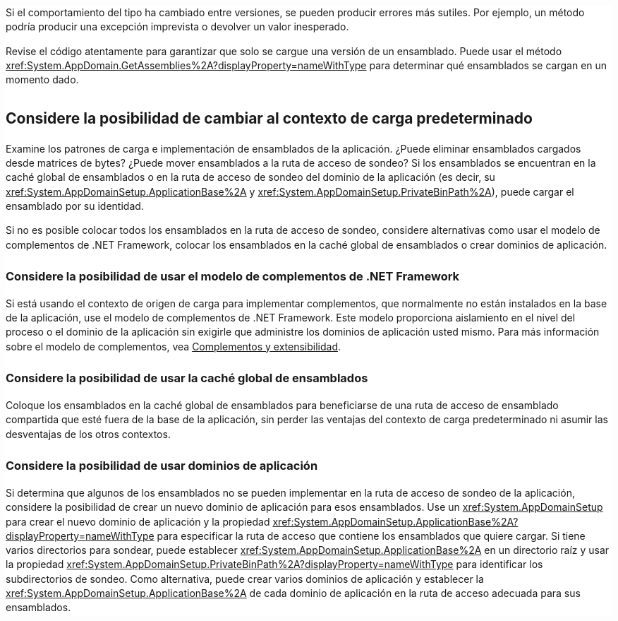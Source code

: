  Si el comportamiento del tipo ha cambiado entre versiones, se pueden producir errores más sutiles. Por ejemplo, un método podría producir una excepción imprevista o devolver un valor inesperado.  
  
 Revise el código atentamente para garantizar que solo se cargue una versión de un ensamblado. Puede usar el método <xref:System.AppDomain.GetAssemblies%2A?displayProperty=nameWithType> para determinar qué ensamblados se cargan en un momento dado.  
  
<a name="switch_to_default"></a>   
## <a name="consider-switching-to-the-default-load-context"></a>Considere la posibilidad de cambiar al contexto de carga predeterminado  
 Examine los patrones de carga e implementación de ensamblados de la aplicación. ¿Puede eliminar ensamblados cargados desde matrices de bytes? ¿Puede mover ensamblados a la ruta de acceso de sondeo? Si los ensamblados se encuentran en la caché global de ensamblados o en la ruta de acceso de sondeo del dominio de la aplicación (es decir, su <xref:System.AppDomainSetup.ApplicationBase%2A> y <xref:System.AppDomainSetup.PrivateBinPath%2A>), puede cargar el ensamblado por su identidad.  
  
 Si no es posible colocar todos los ensamblados en la ruta de acceso de sondeo, considere alternativas como usar el modelo de complementos de .NET Framework, colocar los ensamblados en la caché global de ensamblados o crear dominios de aplicación.  
  
### <a name="consider-using-the-net-framework-add-in-model"></a>Considere la posibilidad de usar el modelo de complementos de .NET Framework  
 Si está usando el contexto de origen de carga para implementar complementos, que normalmente no están instalados en la base de la aplicación, use el modelo de complementos de .NET Framework. Este modelo proporciona aislamiento en el nivel del proceso o el dominio de la aplicación sin exigirle que administre los dominios de aplicación usted mismo. Para más información sobre el modelo de complementos, vea [Complementos y extensibilidad](/previous-versions/dotnet/netframework-4.0/bb384200(v%3dvs.100)).  
  
### <a name="consider-using-the-global-assembly-cache"></a>Considere la posibilidad de usar la caché global de ensamblados  
 Coloque los ensamblados en la caché global de ensamblados para beneficiarse de una ruta de acceso de ensamblado compartida que esté fuera de la base de la aplicación, sin perder las ventajas del contexto de carga predeterminado ni asumir las desventajas de los otros contextos.  
  
### <a name="consider-using-application-domains"></a>Considere la posibilidad de usar dominios de aplicación  
 Si determina que algunos de los ensamblados no se pueden implementar en la ruta de acceso de sondeo de la aplicación, considere la posibilidad de crear un nuevo dominio de aplicación para esos ensamblados. Use un <xref:System.AppDomainSetup> para crear el nuevo dominio de aplicación y la propiedad <xref:System.AppDomainSetup.ApplicationBase%2A?displayProperty=nameWithType> para especificar la ruta de acceso que contiene los ensamblados que quiere cargar. Si tiene varios directorios para sondear, puede establecer <xref:System.AppDomainSetup.ApplicationBase%2A> en un directorio raíz y usar la propiedad <xref:System.AppDomainSetup.PrivateBinPath%2A?displayProperty=nameWithType> para identificar los subdirectorios de sondeo. Como alternativa, puede crear varios dominios de aplicación y establecer la <xref:System.AppDomainSetup.ApplicationBase%2A> de cada dominio de aplicación en la ruta de acceso adecuada para sus ensamblados.  
  